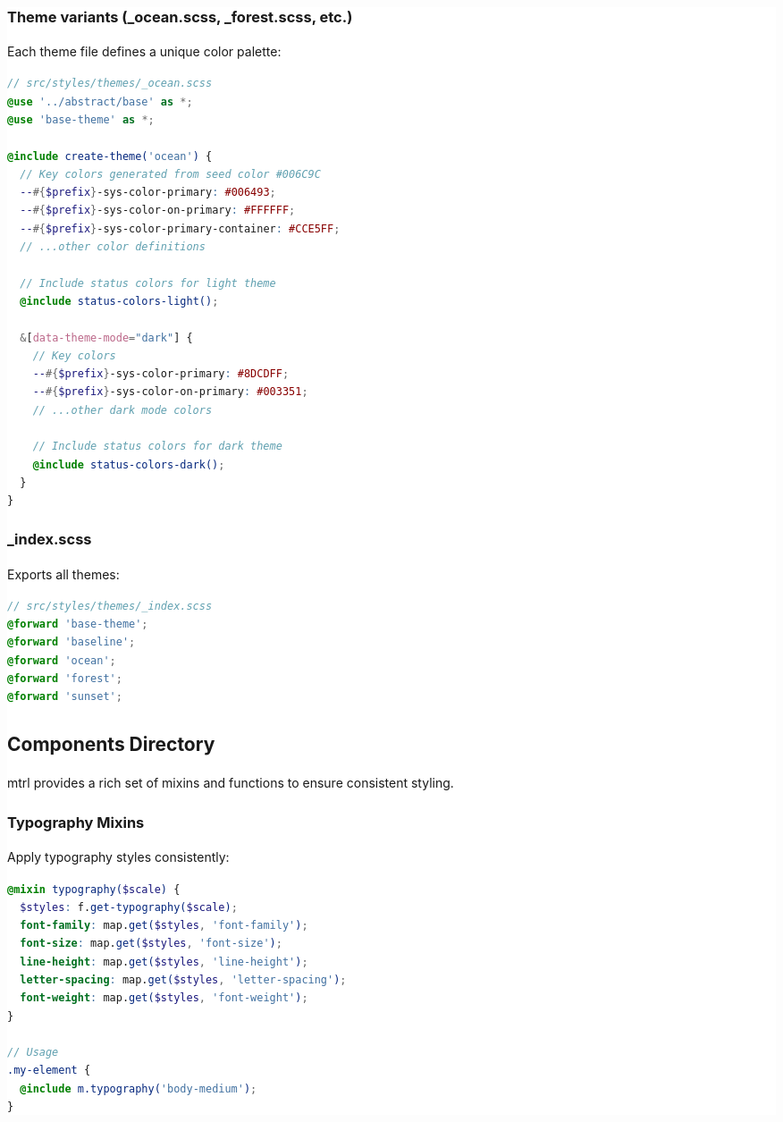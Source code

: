 ### Theme variants (_ocean.scss, _forest.scss, etc.)

Each theme file defines a unique color palette:

```scss
// src/styles/themes/_ocean.scss
@use '../abstract/base' as *;
@use 'base-theme' as *;

@include create-theme('ocean') {
  // Key colors generated from seed color #006C9C
  --#{$prefix}-sys-color-primary: #006493;
  --#{$prefix}-sys-color-on-primary: #FFFFFF;
  --#{$prefix}-sys-color-primary-container: #CCE5FF;
  // ...other color definitions
  
  // Include status colors for light theme
  @include status-colors-light();

  &[data-theme-mode="dark"] {
    // Key colors
    --#{$prefix}-sys-color-primary: #8DCDFF;
    --#{$prefix}-sys-color-on-primary: #003351;
    // ...other dark mode colors
    
    // Include status colors for dark theme
    @include status-colors-dark();
  }
}
```

### _index.scss

Exports all themes:

```scss
// src/styles/themes/_index.scss
@forward 'base-theme';
@forward 'baseline';
@forward 'ocean';
@forward 'forest';
@forward 'sunset';
```

## Components Directory

mtrl provides a rich set of mixins and functions to ensure consistent styling.

### Typography Mixins

Apply typography styles consistently:

```scss
@mixin typography($scale) {
  $styles: f.get-typography($scale);
  font-family: map.get($styles, 'font-family');
  font-size: map.get($styles, 'font-size');
  line-height: map.get($styles, 'line-height');
  letter-spacing: map.get($styles, 'letter-spacing');
  font-weight: map.get($styles, 'font-weight');
}

// Usage
.my-element {
  @include m.typography('body-medium');
}
```